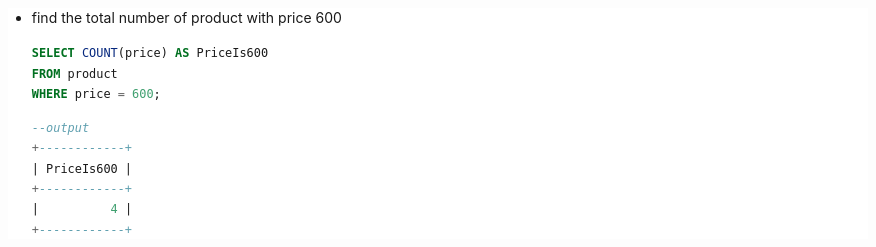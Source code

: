 - find the total number of product with price 600
    
    ```sql
    SELECT COUNT(price) AS PriceIs600
    FROM product
    WHERE price = 600;
    ```
    
    ```sql
    --output
    +------------+
    | PriceIs600 |
    +------------+
    |          4 |
    +------------+
    ```
